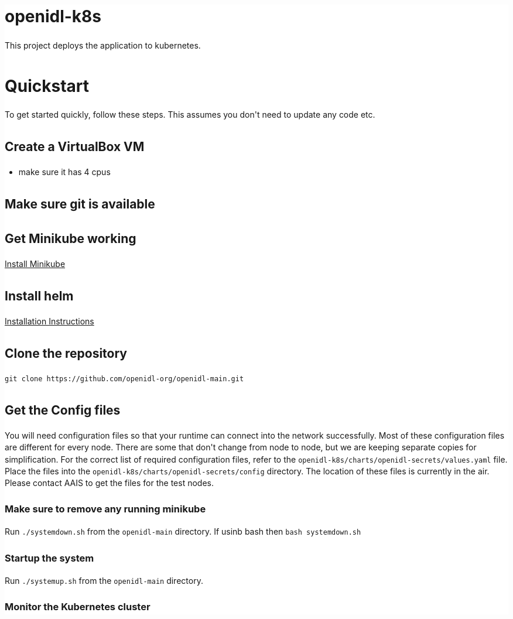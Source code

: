 # openidl-k8s

This project deploys the application to kubernetes.

# Quickstart

To get started quickly, follow these steps. This assumes you don't need to update any code etc.

## Create a VirtualBox VM

-   make sure it has 4 cpus

## Make sure git is available

## Get Minikube working

[Install Minikube](https://minikube.sigs.k8s.io/docs/start/)

## Install helm

[Installation Instructions](https://helm.sh/docs/intro/install/)

## Clone the repository

```
git clone https://github.com/openidl-org/openidl-main.git
```

## Get the Config files

You will need configuration files so that your runtime can connect into the network successfully.
Most of these configuration files are different for every node. There are some that don't change from node to node, but we are keeping separate copies for simplification.
For the correct list of required configuration files, refer to the `openidl-k8s/charts/openidl-secrets/values.yaml` file.
Place the files into the `openidl-k8s/charts/openidl-secrets/config` directory.
The location of these files is currently in the air. Please contact AAIS to get the files for the test nodes.

### Make sure to remove any running minikube

Run `./systemdown.sh` from the `openidl-main` directory.
If usinb bash then `bash systemdown.sh`

### Startup the system

Run `./systemup.sh` from the `openidl-main` directory.

### Monitor the Kubernetes cluster
